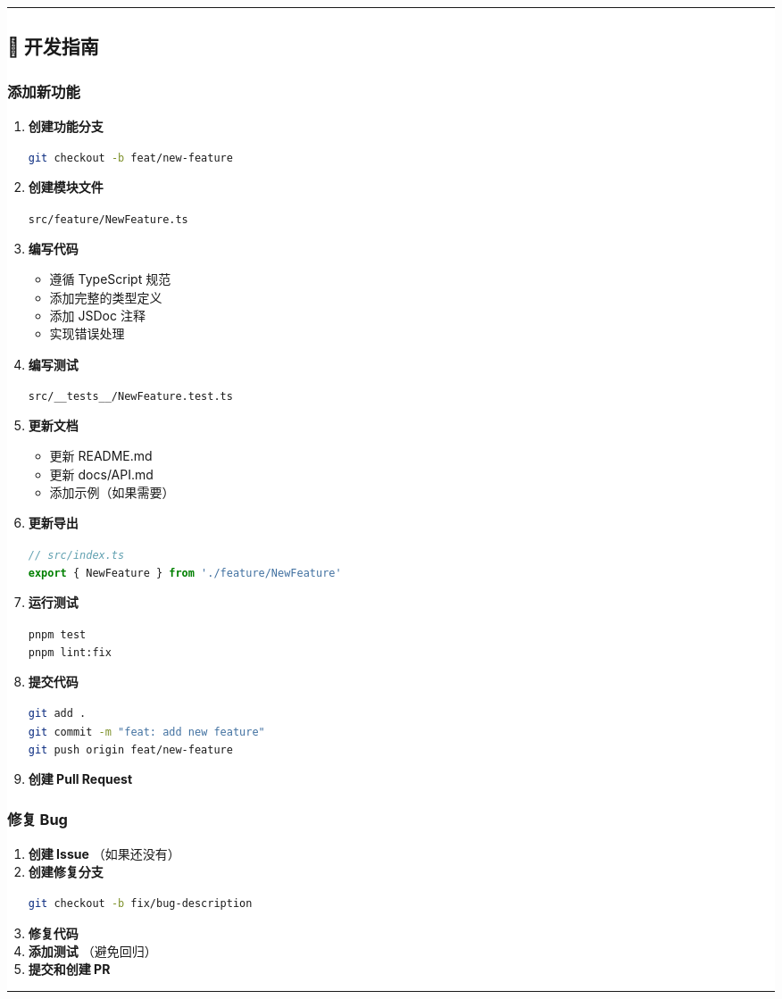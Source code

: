 
---

## 🎯 开发指南

### 添加新功能

1. **创建功能分支**
   ```bash
   git checkout -b feat/new-feature
   ```

2. **创建模块文件**
   ```bash
   src/feature/NewFeature.ts
   ```

3. **编写代码**
   - 遵循 TypeScript 规范
   - 添加完整的类型定义
   - 添加 JSDoc 注释
   - 实现错误处理

4. **编写测试**
   ```bash
   src/__tests__/NewFeature.test.ts
   ```

5. **更新文档**
   - 更新 README.md
   - 更新 docs/API.md
   - 添加示例（如果需要）

6. **更新导出**
   ```typescript
   // src/index.ts
   export { NewFeature } from './feature/NewFeature'
   ```

7. **运行测试**
   ```bash
   pnpm test
   pnpm lint:fix
   ```

8. **提交代码**
   ```bash
   git add .
   git commit -m "feat: add new feature"
   git push origin feat/new-feature
   ```

9. **创建 Pull Request**

### 修复 Bug

1. **创建 Issue** （如果还没有）
2. **创建修复分支**
   ```bash
   git checkout -b fix/bug-description
   ```
3. **修复代码**
4. **添加测试** （避免回归）
5. **提交和创建 PR**

---